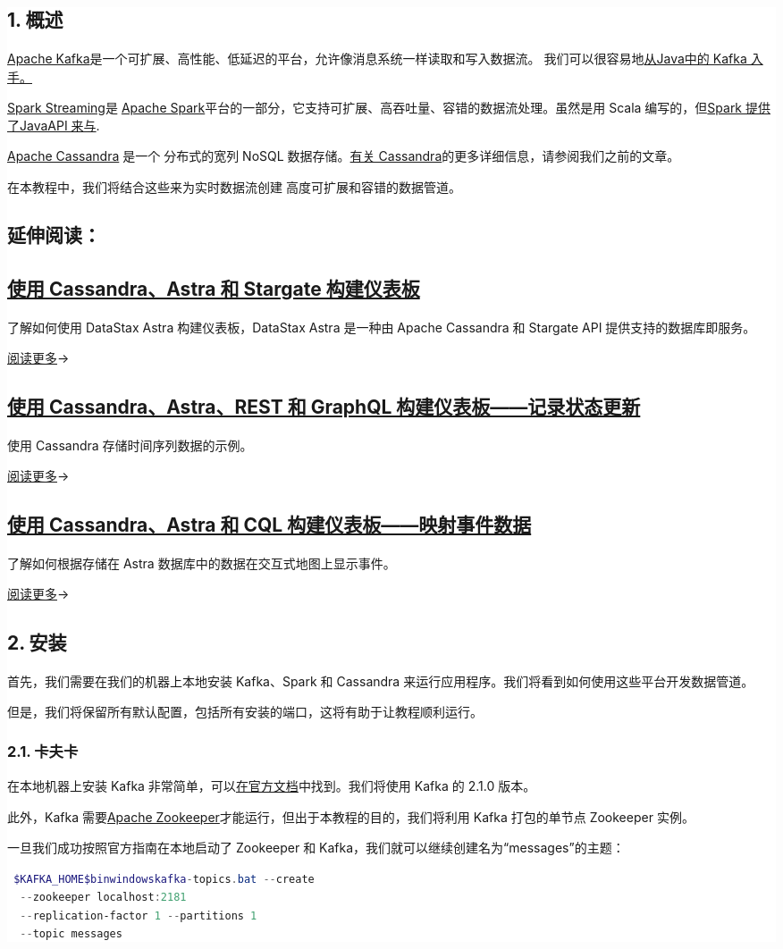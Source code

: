 ## 1. 概述

[Apache Kafka](https://kafka.apache.org/)是一个可扩展、高性能、低延迟的平台，允许像消息系统一样读取和写入数据流。 我们可以很容易地[从Java中的 Kafka 入手。](https://www.baeldung.com/spring-kafka)

[Spark Streaming](https://spark.apache.org/streaming/)是 [Apache Spark](https://spark.apache.org/)平台的一部分，它支持可扩展、高吞吐量、容错的数据流处理。虽然是用 Scala 编写的，但[Spark 提供了JavaAPI 来与](https://www.baeldung.com/apache-spark).

[Apache Cassandra](https://cassandra.apache.org/) 是一个 分布式的宽列 NoSQL 数据存储。[有关 Cassandra](https://www.baeldung.com/cassandra-with-java)的更多详细信息，请参阅我们之前的文章。

在本教程中，我们将结合这些来为实时数据流创建 高度可扩展和容错的数据管道。

## 延伸阅读：

## [使用 Cassandra、Astra 和 Stargate 构建仪表板](https://www.baeldung.com/cassandra-astra-stargate-dashboard)

了解如何使用 DataStax Astra 构建仪表板，DataStax Astra 是一种由 Apache Cassandra 和 Stargate API 提供支持的数据库即服务。

[阅读更多](https://www.baeldung.com/cassandra-astra-stargate-dashboard)→

## [使用 Cassandra、Astra、REST 和 GraphQL 构建仪表板——记录状态更新](https://www.baeldung.com/cassandra-astra-rest-dashboard-updates)

使用 Cassandra 存储时间序列数据的示例。

[阅读更多](https://www.baeldung.com/cassandra-astra-rest-dashboard-updates)→

## [使用 Cassandra、Astra 和 CQL 构建仪表板——映射事件数据](https://www.baeldung.com/cassandra-astra-rest-dashboard-map)

了解如何根据存储在 Astra 数据库中的数据在交互式地图上显示事件。

[阅读更多](https://www.baeldung.com/cassandra-astra-rest-dashboard-map)→



## 2. 安装

首先，我们需要在我们的机器上本地安装 Kafka、Spark 和 Cassandra 来运行应用程序。我们将看到如何使用这些平台开发数据管道。

但是，我们将保留所有默认配置，包括所有安装的端口，这将有助于让教程顺利运行。

### 2.1. 卡夫卡

在本地机器上安装 Kafka 非常简单，可以[在官方文档](https://kafka.apache.org/quickstart)中找到。我们将使用 Kafka 的 2.1.0 版本。

此外，Kafka 需要[Apache Zookeeper](https://zookeeper.apache.org/)才能运行，但出于本教程的目的，我们将利用 Kafka 打包的单节点 Zookeeper 实例。

一旦我们成功按照官方指南在本地启动了 Zookeeper 和 Kafka，我们就可以继续创建名为“messages”的主题：

```powershell
 $KAFKA_HOME$binwindowskafka-topics.bat --create 
  --zookeeper localhost:2181 
  --replication-factor 1 --partitions 1 
  --topic messages
```
